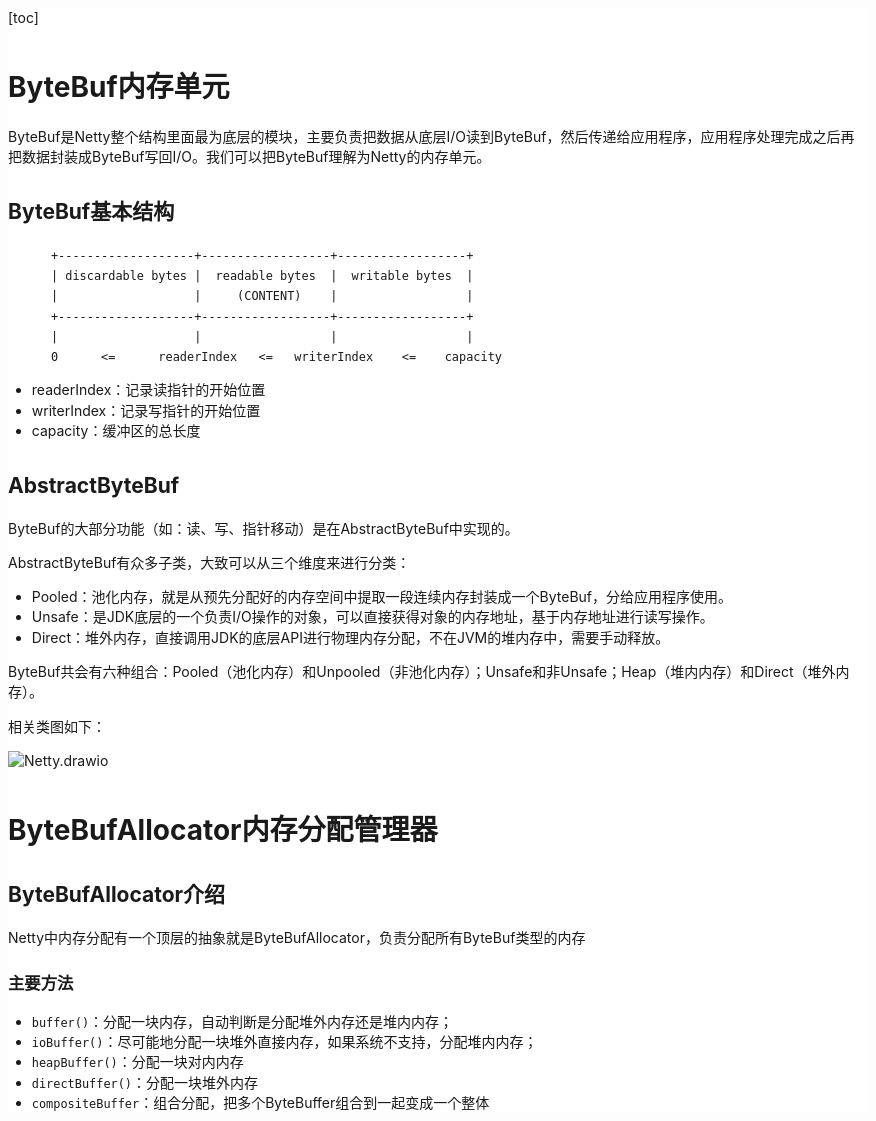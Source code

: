 [toc]

# ByteBuf内存单元

ByteBuf是Netty整个结构里面最为底层的模块，主要负责把数据从底层I/O读到ByteBuf，然后传递给应用程序，应用程序处理完成之后再把数据封装成ByteBuf写回I/O。我们可以把ByteBuf理解为Netty的内存单元。

## ByteBuf基本结构

```
      +-------------------+------------------+------------------+
      | discardable bytes |  readable bytes  |  writable bytes  |
      |                   |     (CONTENT)    |                  |
      +-------------------+------------------+------------------+
      |                   |                  |                  |
      0      <=      readerIndex   <=   writerIndex    <=    capacity
```

- readerIndex：记录读指针的开始位置
- writerIndex：记录写指针的开始位置
- capacity：缓冲区的总长度



## AbstractByteBuf

ByteBuf的大部分功能（如：读、写、指针移动）是在AbstractByteBuf中实现的。

AbstractByteBuf有众多子类，大致可以从三个维度来进行分类：

- Pooled：池化内存，就是从预先分配好的内存空间中提取一段连续内存封装成一个ByteBuf，分给应用程序使用。
- Unsafe：是JDK底层的一个负责I/O操作的对象，可以直接获得对象的内存地址，基于内存地址进行读写操作。
- Direct：堆外内存，直接调用JDK的底层API进行物理内存分配，不在JVM的堆内存中，需要手动释放。

ByteBuf共会有六种组合：Pooled（池化内存）和Unpooled（非池化内存）；Unsafe和非Unsafe；Heap（堆内内存）和Direct（堆外内存）。

相关类图如下：

![Netty.drawio](https://gitee.com/firewolf/allinone/raw/master/images/Netty.drawio.png)



# ByteBufAllocator内存分配管理器

## ByteBufAllocator介绍

Netty中内存分配有一个顶层的抽象就是ByteBufAllocator，负责分配所有ByteBuf类型的内存

### 主要方法

- `buffer()`：分配一块内存，自动判断是分配堆外内存还是堆内内存；
- `ioBuffer()`：尽可能地分配一块堆外直接内存，如果系统不支持，分配堆内内存；
- `heapBuffer()`：分配一块对内内存
- `directBuffer()`：分配一块堆外内存
- `compositeBuffer`：组合分配，把多个ByteBuffer组合到一起变成一个整体
